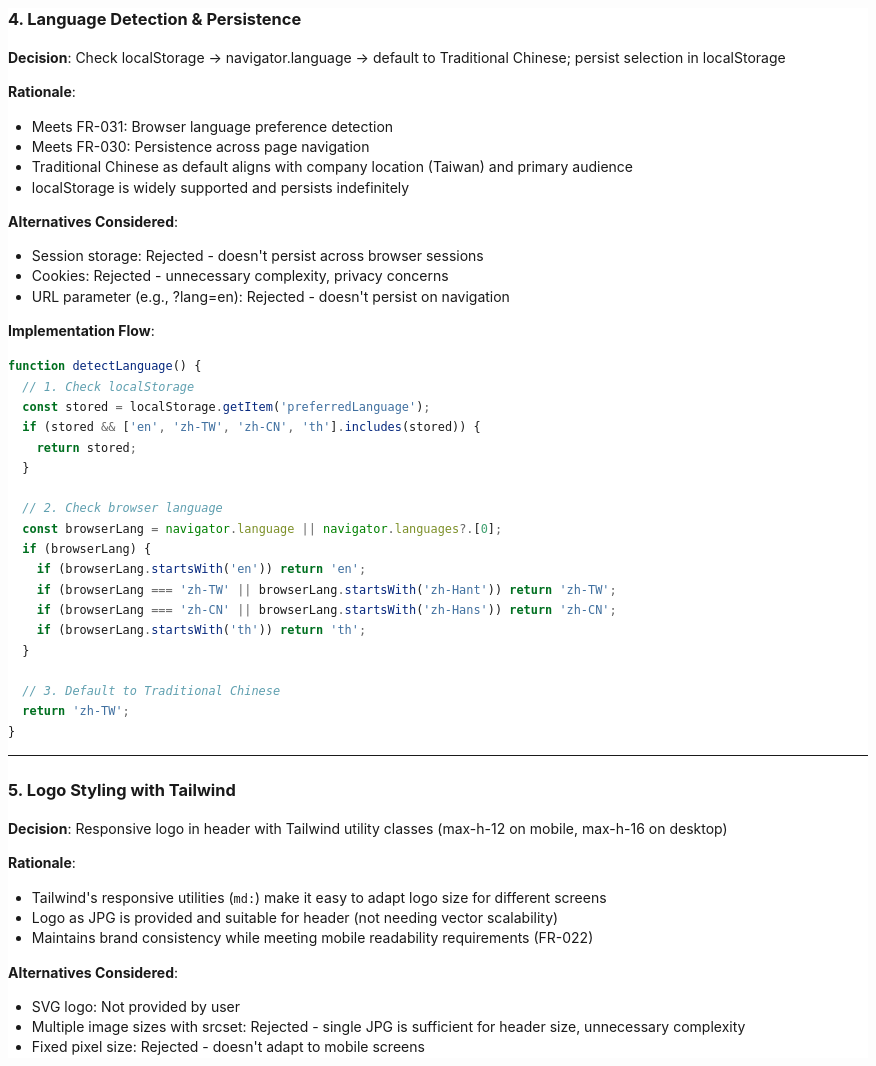 
### 4. Language Detection & Persistence

**Decision**: Check localStorage → navigator.language → default to Traditional Chinese; persist selection in localStorage

**Rationale**:
- Meets FR-031: Browser language preference detection
- Meets FR-030: Persistence across page navigation
- Traditional Chinese as default aligns with company location (Taiwan) and primary audience
- localStorage is widely supported and persists indefinitely

**Alternatives Considered**:
- Session storage: Rejected - doesn't persist across browser sessions
- Cookies: Rejected - unnecessary complexity, privacy concerns
- URL parameter (e.g., ?lang=en): Rejected - doesn't persist on navigation

**Implementation Flow**:
```javascript
function detectLanguage() {
  // 1. Check localStorage
  const stored = localStorage.getItem('preferredLanguage');
  if (stored && ['en', 'zh-TW', 'zh-CN', 'th'].includes(stored)) {
    return stored;
  }

  // 2. Check browser language
  const browserLang = navigator.language || navigator.languages?.[0];
  if (browserLang) {
    if (browserLang.startsWith('en')) return 'en';
    if (browserLang === 'zh-TW' || browserLang.startsWith('zh-Hant')) return 'zh-TW';
    if (browserLang === 'zh-CN' || browserLang.startsWith('zh-Hans')) return 'zh-CN';
    if (browserLang.startsWith('th')) return 'th';
  }

  // 3. Default to Traditional Chinese
  return 'zh-TW';
}
```

---

### 5. Logo Styling with Tailwind

**Decision**: Responsive logo in header with Tailwind utility classes (max-h-12 on mobile, max-h-16 on desktop)

**Rationale**:
- Tailwind's responsive utilities (`md:`) make it easy to adapt logo size for different screens
- Logo as JPG is provided and suitable for header (not needing vector scalability)
- Maintains brand consistency while meeting mobile readability requirements (FR-022)

**Alternatives Considered**:
- SVG logo: Not provided by user
- Multiple image sizes with srcset: Rejected - single JPG is sufficient for header size, unnecessary complexity
- Fixed pixel size: Rejected - doesn't adapt to mobile screens
